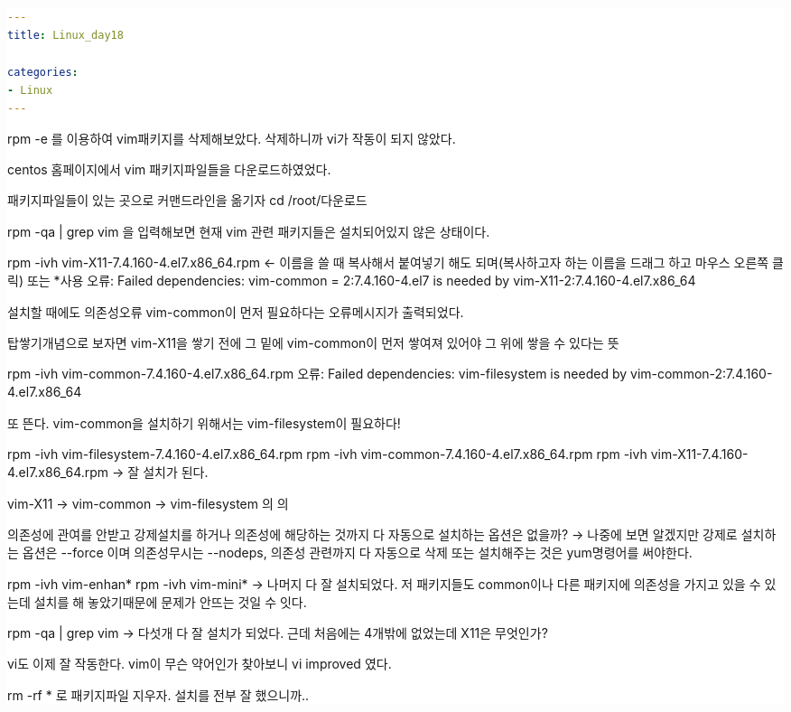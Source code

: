 ```yaml
---
title: Linux_day18

categories:
- Linux
---
```


rpm -e 를 이용하여 vim패키지를 삭제해보았다. 삭제하니까 vi가 작동이 되지 않았다.

centos 홈페이지에서 vim 패키지파일들을 다운로드하였었다.

패키지파일들이 있는 곳으로 커맨드라인을 옮기자
cd /root/다운로드

rpm -qa | grep vim 을 입력해보면 현재 vim 관련 패키지들은 설치되어있지 않은 상태이다.

rpm -ivh vim-X11-7.4.160-4.el7.x86_64.rpm  ← 이름을 쓸 때 복사해서 붙여넣기 해도 되며(복사하고자 하는 이름을 드래그 하고 마우스 오른쪽 클릭) 또는 *사용
오류: Failed dependencies:
        vim-common = 2:7.4.160-4.el7 is needed by vim-X11-2:7.4.160-4.el7.x86_64

설치할 때에도 의존성오류
vim-common이 먼저 필요하다는 오류메시지가 출력되었다.

탑쌓기개념으로 보자면 vim-X11을 쌓기 전에 그 밑에 vim-common이 먼저 쌓여져 있어야 그 위에 쌓을 수 있다는 뜻


 rpm -ivh vim-common-7.4.160-4.el7.x86_64.rpm
오류: Failed dependencies:
        vim-filesystem is needed by vim-common-2:7.4.160-4.el7.x86_64

또 뜬다. vim-common을 설치하기 위해서는 vim-filesystem이 필요하다!


rpm -ivh vim-filesystem-7.4.160-4.el7.x86_64.rpm
rpm -ivh vim-common-7.4.160-4.el7.x86_64.rpm
rpm -ivh vim-X11-7.4.160-4.el7.x86_64.rpm
→ 잘 설치가 된다.


vim-X11 → vim-common → vim-filesystem
	  의		     의

의존성에 관여를 안받고 강제설치를 하거나 의존성에 해당하는 것까지 다 자동으로 설치하는 옵션은 없을까?
→ 나중에 보면 알겠지만 강제로 설치하는 옵션은 --force 이며 의존성무시는 --nodeps, 의존성 관련까지 다 자동으로 삭제 또는 설치해주는 것은 yum명령어를 써야한다.

rpm -ivh vim-enhan*
rpm -ivh vim-mini*
→ 나머지 다 잘 설치되었다. 저 패키지들도 common이나 다른 패키지에 의존성을 가지고 있을 수 있는데 설치를 해 놓았기때문에 문제가 안뜨는 것일 수 잇다.


rpm -qa | grep vim
→ 다섯개 다 잘 설치가 되었다. 근데 처음에는 4개밖에 없었는데 X11은 무엇인가?

vi도 이제 잘 작동한다.
vim이 무슨 약어인가 찾아보니  vi improved 였다.

rm -rf * 로 패키지파일 지우자. 설치를 전부 잘 했으니까..
